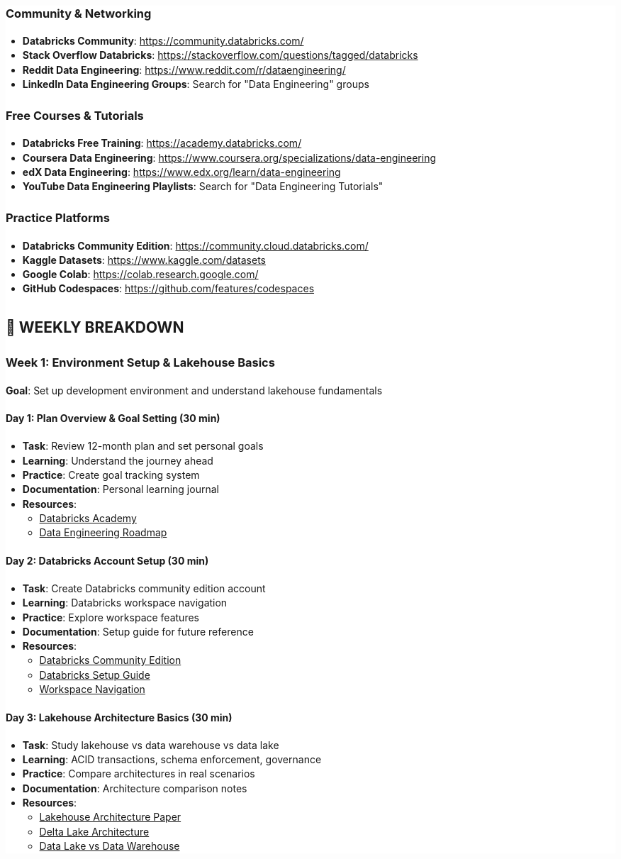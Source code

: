 ### **Community & Networking**
- **Databricks Community**: https://community.databricks.com/
- **Stack Overflow Databricks**: https://stackoverflow.com/questions/tagged/databricks
- **Reddit Data Engineering**: https://www.reddit.com/r/dataengineering/
- **LinkedIn Data Engineering Groups**: Search for "Data Engineering" groups

### **Free Courses & Tutorials**
- **Databricks Free Training**: https://academy.databricks.com/
- **Coursera Data Engineering**: https://www.coursera.org/specializations/data-engineering
- **edX Data Engineering**: https://www.edx.org/learn/data-engineering
- **YouTube Data Engineering Playlists**: Search for "Data Engineering Tutorials"

### **Practice Platforms**
- **Databricks Community Edition**: https://community.cloud.databricks.com/
- **Kaggle Datasets**: https://www.kaggle.com/datasets
- **Google Colab**: https://colab.research.google.com/
- **GitHub Codespaces**: https://github.com/features/codespaces

## 📅 **WEEKLY BREAKDOWN**

### **Week 1: Environment Setup & Lakehouse Basics**
**Goal**: Set up development environment and understand lakehouse fundamentals

#### Day 1: Plan Overview & Goal Setting (30 min)
- **Task**: Review 12-month plan and set personal goals
- **Learning**: Understand the journey ahead
- **Practice**: Create goal tracking system
- **Documentation**: Personal learning journal
- **Resources**: 
  - [Databricks Academy](https://academy.databricks.com/)
  - [Data Engineering Roadmap](https://github.com/datastacktv/data-engineer-roadmap)

#### Day 2: Databricks Account Setup (30 min)
- **Task**: Create Databricks community edition account
- **Learning**: Databricks workspace navigation
- **Practice**: Explore workspace features
- **Documentation**: Setup guide for future reference
- **Resources**:
  - [Databricks Community Edition](https://community.cloud.databricks.com/)
  - [Databricks Setup Guide](https://docs.databricks.com/getting-started/index.html)
  - [Workspace Navigation](https://docs.databricks.com/workspace/index.html)

#### Day 3: Lakehouse Architecture Basics (30 min)
- **Task**: Study lakehouse vs data warehouse vs data lake
- **Learning**: ACID transactions, schema enforcement, governance
- **Practice**: Compare architectures in real scenarios
- **Documentation**: Architecture comparison notes
- **Resources**:
  - [Lakehouse Architecture Paper](https://databricks.com/wp-content/uploads/2020/08/p975-armbrust.pdf)
  - [Delta Lake Architecture](https://docs.delta.io/latest/index.html)
  - [Data Lake vs Data Warehouse](https://databricks.com/blog/2020/01/30/what-is-a-data-lakehouse.html)
